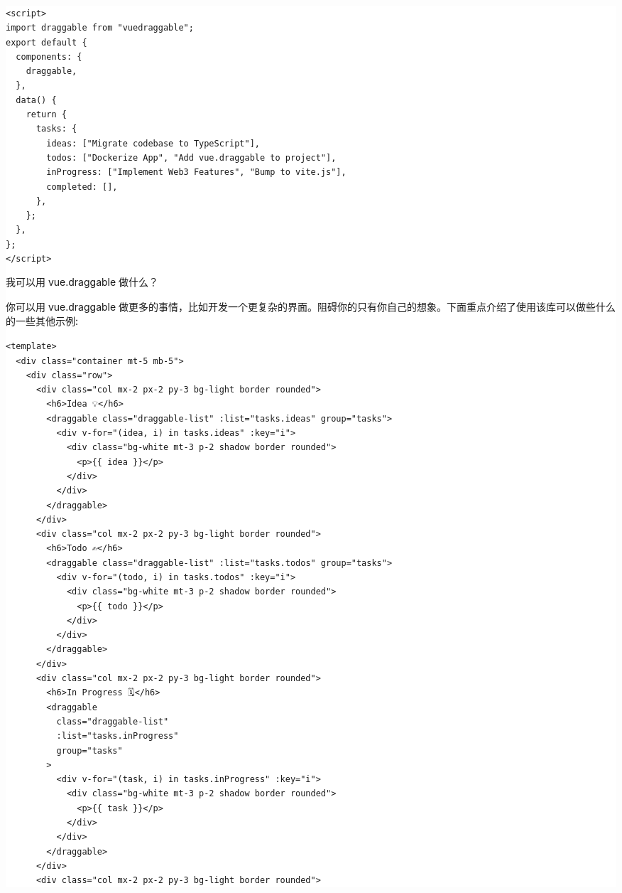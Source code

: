 ```
<script>
import draggable from "vuedraggable";
export default {
  components: {
    draggable,
  },
  data() {
    return {
      tasks: {
        ideas: ["Migrate codebase to TypeScript"],
        todos: ["Dockerize App", "Add vue.draggable to project"],
        inProgress: ["Implement Web3 Features", "Bump to vite.js"],
        completed: [],
      },
    };
  },
};
</script>

```

我可以用 vue.draggable 做什么？

你可以用 vue.draggable 做更多的事情，比如开发一个更复杂的界面。阻碍你的只有你自己的想象。下面重点介绍了使用该库可以做些什么的一些其他示例:

```
<template>
  <div class="container mt-5 mb-5">
    <div class="row">
      <div class="col mx-2 px-2 py-3 bg-light border rounded">
        <h6>Idea 💡</h6>
        <draggable class="draggable-list" :list="tasks.ideas" group="tasks">
          <div v-for="(idea, i) in tasks.ideas" :key="i">
            <div class="bg-white mt-3 p-2 shadow border rounded">
              <p>{{ idea }}</p>
            </div>
          </div>
        </draggable>
      </div>
      <div class="col mx-2 px-2 py-3 bg-light border rounded">
        <h6>Todo ✍</h6>
        <draggable class="draggable-list" :list="tasks.todos" group="tasks">
          <div v-for="(todo, i) in tasks.todos" :key="i">
            <div class="bg-white mt-3 p-2 shadow border rounded">
              <p>{{ todo }}</p>
            </div>
          </div>
        </draggable>
      </div>
      <div class="col mx-2 px-2 py-3 bg-light border rounded">
        <h6>In Progress 🗓</h6>
        <draggable
          class="draggable-list"
          :list="tasks.inProgress"
          group="tasks"
        >
          <div v-for="(task, i) in tasks.inProgress" :key="i">
            <div class="bg-white mt-3 p-2 shadow border rounded">
              <p>{{ task }}</p>
            </div>
          </div>
        </draggable>
      </div>
      <div class="col mx-2 px-2 py-3 bg-light border rounded">
```